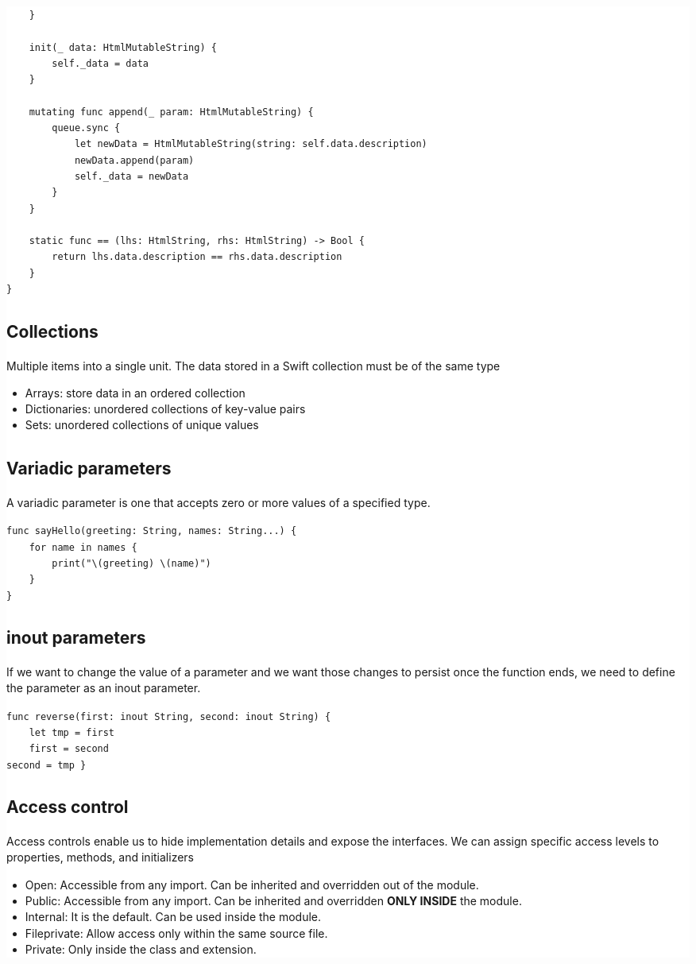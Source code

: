 ```
    }

    init(_ data: HtmlMutableString) {
        self._data = data
    }

    mutating func append(_ param: HtmlMutableString) {
        queue.sync {
            let newData = HtmlMutableString(string: self.data.description)
            newData.append(param)
            self._data = newData
        }
    }

    static func == (lhs: HtmlString, rhs: HtmlString) -> Bool {
        return lhs.data.description == rhs.data.description
    }
}
```

## Collections
Multiple items into a single unit. The data stored in a Swift collection must be of the same type
* Arrays: store data in an ordered collection
* Dictionaries: unordered collections of key-value pairs
* Sets: unordered collections of unique values

## Variadic parameters
A variadic parameter is one that accepts zero or more values of a specified type.
```
func sayHello(greeting: String, names: String...) {
    for name in names {
        print("\(greeting) \(name)")
    }
}
```

## inout parameters
If we want to change the value of a parameter and we want those changes to persist once the function ends, we need to define the parameter as an inout parameter.
```
func reverse(first: inout String, second: inout String) {
    let tmp = first
    first = second
second = tmp }
```

## Access control
Access controls enable us to hide implementation details and expose the interfaces. We can assign specific access levels to properties, methods, and initializers 
* Open: Accessible from any import. Can be inherited and overridden out of the module.
* Public: Accessible from any import. Can be inherited and overridden **ONLY INSIDE** the module.
* Internal: It is the default. Can be used inside the module.
* Fileprivate: Allow access only within the same source file.
* Private: Only inside the class and extension.
